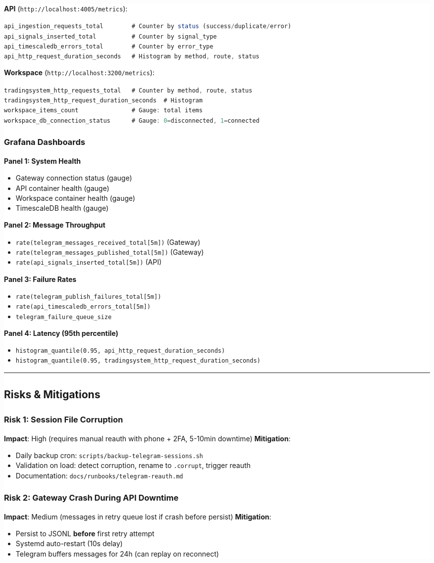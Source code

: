 **API** (`http://localhost:4005/metrics`):
```javascript
api_ingestion_requests_total        # Counter by status (success/duplicate/error)
api_signals_inserted_total          # Counter by signal_type
api_timescaledb_errors_total        # Counter by error_type
api_http_request_duration_seconds   # Histogram by method, route, status
```

**Workspace** (`http://localhost:3200/metrics`):
```javascript
tradingsystem_http_requests_total   # Counter by method, route, status
tradingsystem_http_request_duration_seconds  # Histogram
workspace_items_count               # Gauge: total items
workspace_db_connection_status      # Gauge: 0=disconnected, 1=connected
```

### Grafana Dashboards

**Panel 1: System Health**
- Gateway connection status (gauge)
- API container health (gauge)
- Workspace container health (gauge)
- TimescaleDB health (gauge)

**Panel 2: Message Throughput**
- `rate(telegram_messages_received_total[5m])` (Gateway)
- `rate(telegram_messages_published_total[5m])` (Gateway)
- `rate(api_signals_inserted_total[5m])` (API)

**Panel 3: Failure Rates**
- `rate(telegram_publish_failures_total[5m])`
- `rate(api_timescaledb_errors_total[5m])`
- `telegram_failure_queue_size`

**Panel 4: Latency (95th percentile)**
- `histogram_quantile(0.95, api_http_request_duration_seconds)`
- `histogram_quantile(0.95, tradingsystem_http_request_duration_seconds)`

---

## Risks & Mitigations

### Risk 1: Session File Corruption
**Impact**: High (requires manual reauth with phone + 2FA, 5-10min downtime)
**Mitigation**:
- Daily backup cron: `scripts/backup-telegram-sessions.sh`
- Validation on load: detect corruption, rename to `.corrupt`, trigger reauth
- Documentation: `docs/runbooks/telegram-reauth.md`

### Risk 2: Gateway Crash During API Downtime
**Impact**: Medium (messages in retry queue lost if crash before persist)
**Mitigation**:
- Persist to JSONL **before** first retry attempt
- Systemd auto-restart (10s delay)
- Telegram buffers messages for 24h (can replay on reconnect)
